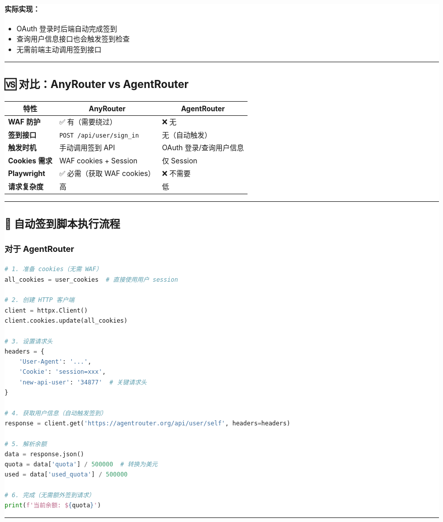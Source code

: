 #### **实际实现：**
- OAuth 登录时后端自动完成签到
- 查询用户信息接口也会触发签到检查
- 无需前端主动调用签到接口

---

## 🆚 对比：AnyRouter vs AgentRouter

| 特性 | AnyRouter | AgentRouter |
|-----|-----------|-------------|
| **WAF 防护** | ✅ 有（需要绕过） | ❌ 无 |
| **签到接口** | `POST /api/user/sign_in` | 无（自动触发） |
| **触发时机** | 手动调用签到 API | OAuth 登录/查询用户信息 |
| **Cookies 需求** | WAF cookies + Session | 仅 Session |
| **Playwright** | ✅ 必需（获取 WAF cookies） | ❌ 不需要 |
| **请求复杂度** | 高 | 低 |

---

## 🔄 自动签到脚本执行流程

### **对于 AgentRouter**

```python
# 1. 准备 cookies（无需 WAF）
all_cookies = user_cookies  # 直接使用用户 session

# 2. 创建 HTTP 客户端
client = httpx.Client()
client.cookies.update(all_cookies)

# 3. 设置请求头
headers = {
    'User-Agent': '...',
    'Cookie': 'session=xxx',
    'new-api-user': '34877'  # 关键请求头
}

# 4. 获取用户信息（自动触发签到）
response = client.get('https://agentrouter.org/api/user/self', headers=headers)

# 5. 解析余额
data = response.json()
quota = data['quota'] / 500000  # 转换为美元
used = data['used_quota'] / 500000

# 6. 完成（无需额外签到请求）
print(f'当前余额: ${quota}')
```

---